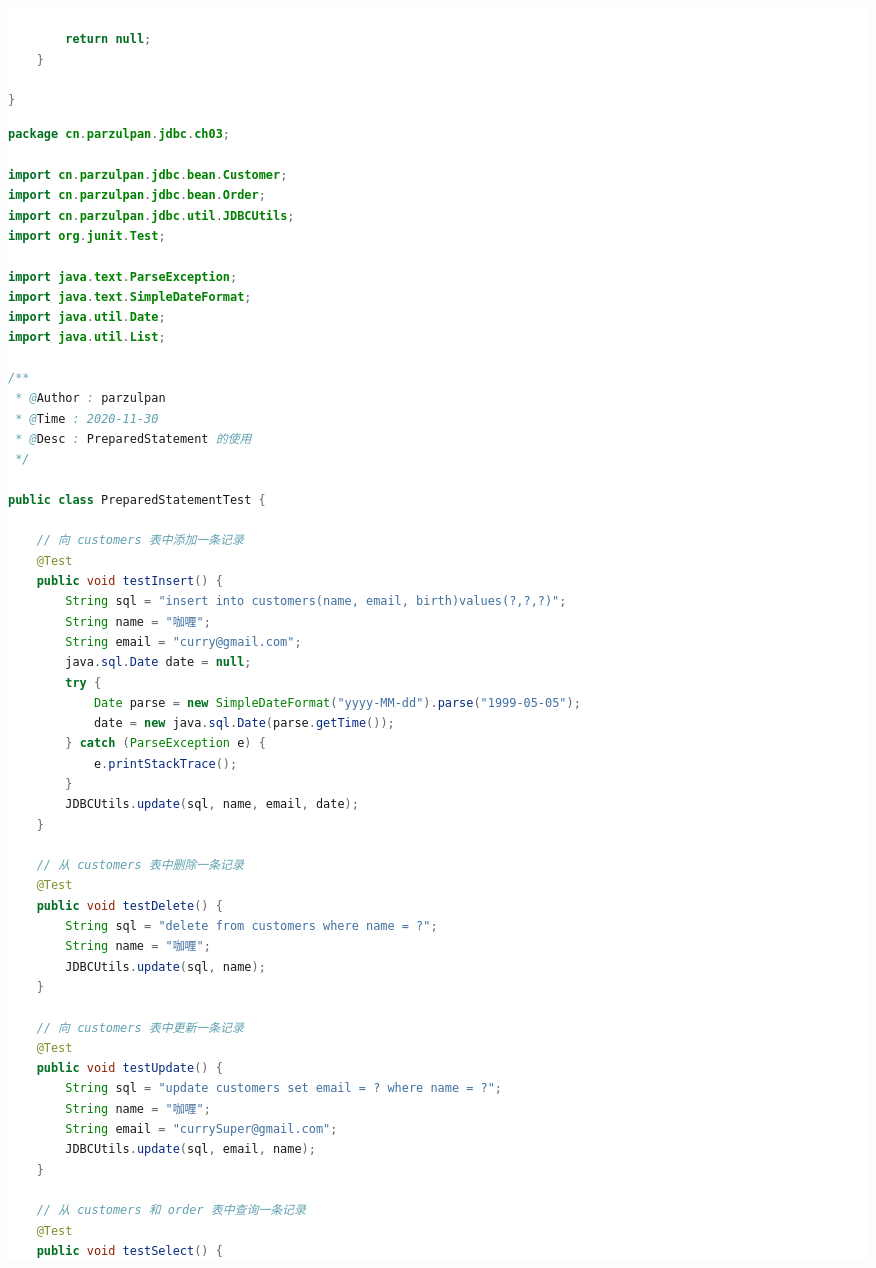 ```java

        return null;
    }

}
```

```java
package cn.parzulpan.jdbc.ch03;

import cn.parzulpan.jdbc.bean.Customer;
import cn.parzulpan.jdbc.bean.Order;
import cn.parzulpan.jdbc.util.JDBCUtils;
import org.junit.Test;

import java.text.ParseException;
import java.text.SimpleDateFormat;
import java.util.Date;
import java.util.List;

/**
 * @Author : parzulpan
 * @Time : 2020-11-30
 * @Desc : PreparedStatement 的使用
 */

public class PreparedStatementTest {

    // 向 customers 表中添加一条记录
    @Test
    public void testInsert() {
        String sql = "insert into customers(name, email, birth)values(?,?,?)";
        String name = "咖喱";
        String email = "curry@gmail.com";
        java.sql.Date date = null;
        try {
            Date parse = new SimpleDateFormat("yyyy-MM-dd").parse("1999-05-05");
            date = new java.sql.Date(parse.getTime());
        } catch (ParseException e) {
            e.printStackTrace();
        }
        JDBCUtils.update(sql, name, email, date);
    }

    // 从 customers 表中删除一条记录
    @Test
    public void testDelete() {
        String sql = "delete from customers where name = ?";
        String name = "咖喱";
        JDBCUtils.update(sql, name);
    }

    // 向 customers 表中更新一条记录
    @Test
    public void testUpdate() {
        String sql = "update customers set email = ? where name = ?";
        String name = "咖喱";
        String email = "currySuper@gmail.com";
        JDBCUtils.update(sql, email, name);
    }

    // 从 customers 和 order 表中查询一条记录
    @Test
    public void testSelect() {
```